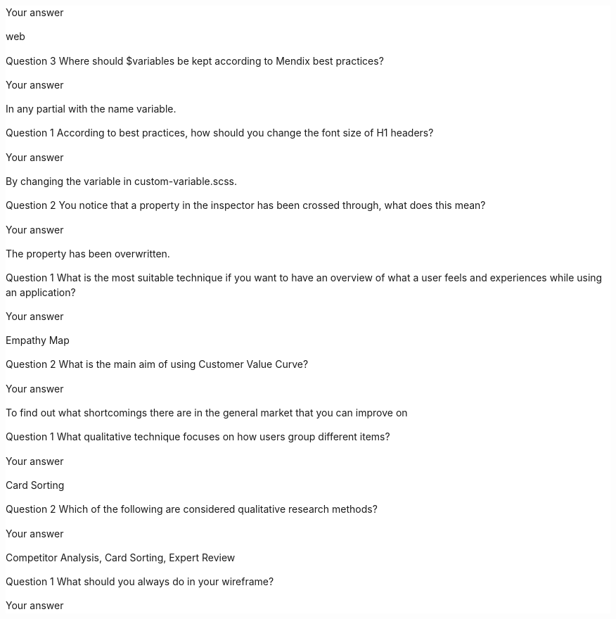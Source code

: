Your answer

web

Question 3
Where should $variables be kept according to Mendix best practices?

Your answer

In any partial with the name variable.



Question 1
According to best practices, how should you change the font size of H1 headers?

Your answer


By changing the variable in custom-variable.scss.

Question 2
You notice that a property in the inspector has been crossed through, what does this mean?

Your answer

The property has been overwritten.



Question 1
What is the most suitable technique if you want to have an overview of what a user feels and experiences while using an application?

Your answer

Empathy Map

Question 2
What is the main aim of using Customer Value Curve?

Your answer

To find out what shortcomings there are in the general market that you can improve on


Question 1
What qualitative technique focuses on how users group different items?

Your answer

Card Sorting

Question 2
Which of the following are considered qualitative research methods?

Your answer

Competitor Analysis, Card Sorting, Expert Review


Question 1
What should you always do in your wireframe?

Your answer
